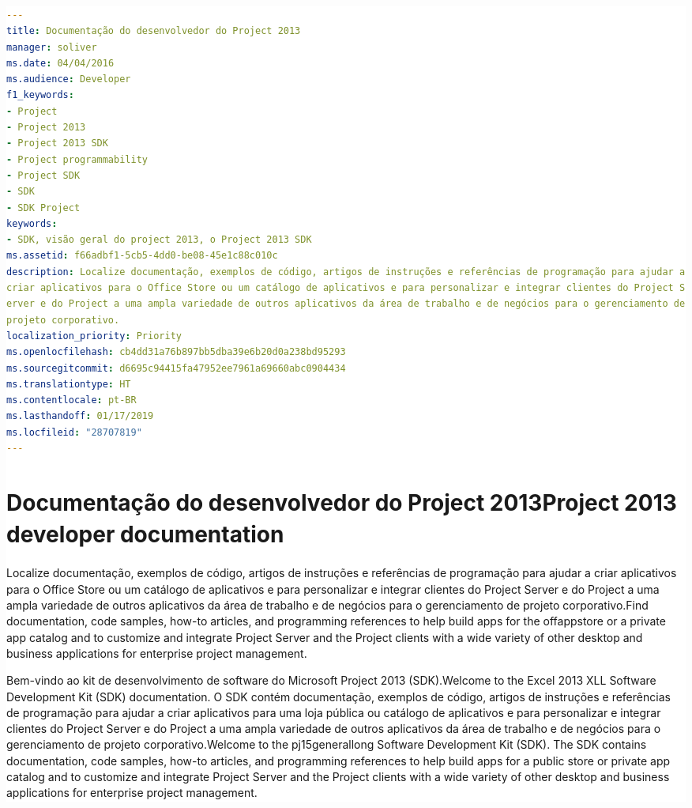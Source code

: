 ```yaml
---
title: Documentação do desenvolvedor do Project 2013
manager: soliver
ms.date: 04/04/2016
ms.audience: Developer
f1_keywords:
- Project
- Project 2013
- Project 2013 SDK
- Project programmability
- Project SDK
- SDK
- SDK Project
keywords:
- SDK, visão geral do project 2013, o Project 2013 SDK
ms.assetid: f66adbf1-5cb5-4dd0-be08-45e1c88c010c
description: Localize documentação, exemplos de código, artigos de instruções e referências de programação para ajudar a criar aplicativos para o Office Store ou um catálogo de aplicativos e para personalizar e integrar clientes do Project Server e do Project a uma ampla variedade de outros aplicativos da área de trabalho e de negócios para o gerenciamento de projeto corporativo.
localization_priority: Priority
ms.openlocfilehash: cb4dd31a76b897bb5dba39e6b20d0a238bd95293
ms.sourcegitcommit: d6695c94415fa47952ee7961a69660abc0904434
ms.translationtype: HT
ms.contentlocale: pt-BR
ms.lasthandoff: 01/17/2019
ms.locfileid: "28707819"
---
```

# <a name="project-2013-developer-documentation"></a><span data-ttu-id="014b6-104">Documentação do desenvolvedor do Project 2013</span><span class="sxs-lookup"><span data-stu-id="014b6-104">Project 2013 developer documentation</span></span>

<span data-ttu-id="014b6-105">Localize documentação, exemplos de código, artigos de instruções e referências de programação para ajudar a criar aplicativos para o Office Store ou um catálogo de aplicativos e para personalizar e integrar clientes do Project Server e do Project a uma ampla variedade de outros aplicativos da área de trabalho e de negócios para o gerenciamento de projeto corporativo.</span><span class="sxs-lookup"><span data-stu-id="014b6-105">Find documentation, code samples, how-to articles, and programming references to help build apps for the offappstore or a private app catalog and to customize and integrate Project Server and the Project clients with a wide variety of other desktop and business applications for enterprise project management.</span></span>
  
<span data-ttu-id="014b6-106">Bem-vindo ao kit de desenvolvimento de software do Microsoft Project 2013 (SDK).</span><span class="sxs-lookup"><span data-stu-id="014b6-106">Welcome to the Excel 2013 XLL Software Development Kit (SDK) documentation.</span></span> <span data-ttu-id="014b6-107">O SDK contém documentação, exemplos de código, artigos de instruções e referências de programação para ajudar a criar aplicativos para uma loja pública ou catálogo de aplicativos e para personalizar e integrar clientes do Project Server e do Project a uma ampla variedade de outros aplicativos da área de trabalho e de negócios para o gerenciamento de projeto corporativo.</span><span class="sxs-lookup"><span data-stu-id="014b6-107">Welcome to the pj15generallong Software Development Kit (SDK). The SDK contains documentation, code samples, how-to articles, and programming references to help build apps for a public store or private app catalog and to customize and integrate Project Server and the Project clients with a wide variety of other desktop and business applications for enterprise project management.</span></span>
  